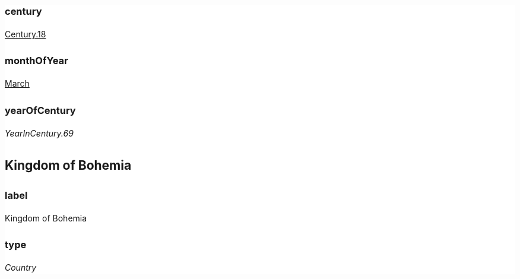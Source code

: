 ### century


[Century.18](#Century.18)

### monthOfYear


[March](#March)

### yearOfCentury


*YearInCentury.69*

## Kingdom of Bohemia

### label


Kingdom of Bohemia

### type


*Country*